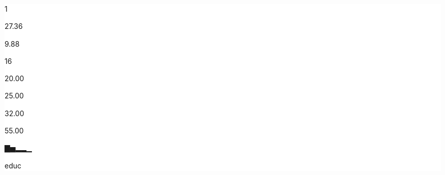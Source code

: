 </td>

<td style="text-align:right;">

1

</td>

<td style="text-align:right;">

27.36

</td>

<td style="text-align:right;">

9.88

</td>

<td style="text-align:right;">

16

</td>

<td style="text-align:right;">

20.00

</td>

<td style="text-align:right;">

25.00

</td>

<td style="text-align:right;">

32.00

</td>

<td style="text-align:right;">

55.00

</td>

<td style="text-align:left;">

▇▅▂▂▁

</td>

</tr>

<tr>

<td style="text-align:left;">

educ

</td>
